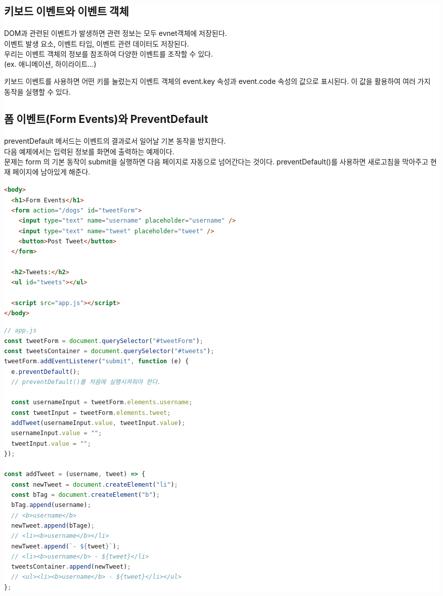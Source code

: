 ## 키보드 이벤트와 이벤트 객체

DOM과 관련된 이벤트가 발생하면 관련 정보는 모두 evnet객체에 저장된다.  
이벤트 발생 요소, 이벤트 타입, 이벤트 관련 데이터도 저장된다.  
우리는 이벤트 객체의 정보를 참조하여 다양한 이벤트를 조작할 수 있다.  
(ex. 애니메이션, 하이라이트...)

키보드 이벤트를 사용하면 어떤 키를 눌렀는지 이벤트 객체의 event.key 속성과 event.code 속성의 값으로 표시된다. 이 값을 활용하여 여러 가지 동작을 실행할 수 있다.

## 폼 이벤트(Form Events)와 PreventDefault

preventDefault 메서드는 이벤트의 결과로서 일어날 기본 동작을 방지한다.  
다음 예제에서는 입력된 정보를 화면에 출력하는 예제이다.  
문제는 form 의 기본 동작이 submit을 실행하면 다음 페이지로 자동으로 넘어간다는 것이다. preventDefault()를 사용하면 새로고침을 막아주고 현재 페이지에 남아있게 해준다.

```html
<body>
  <h1>Form Events</h1>
  <form action="/dogs" id="tweetForm">
    <input type="text" name="username" placeholder="username" />
    <input type="text" name="tweet" placeholder="tweet" />
    <button>Post Tweet</button>
  </form>

  <h2>Tweets:</h2>
  <ul id="tweets"></ul>

  <script src="app.js"></script>
</body>
```

```js
// app.js
const tweetForm = document.querySelector("#tweetForm");
const tweetsContainer = document.querySelector("#tweets");
tweetForm.addEventListener("submit", function (e) {
  e.preventDefault();
  // preventDefault()를 처음에 실행시켜줘야 한다.

  const usernameInput = tweetForm.elements.username;
  const tweetInput = tweetForm.elements.tweet;
  addTweet(usernameInput.value, tweetInput.value);
  usernameInput.value = "";
  tweetInput.value = "";
});

const addTweet = (username, tweet) => {
  const newTweet = document.createElement("li");
  const bTag = document.createElement("b");
  bTag.append(username);
  // <b>username</b>
  newTweet.append(bTage);
  // <li><b>username</b></li>
  newTweet.append(`- ${tweet}`);
  // <li><b>username</b> - ${tweet}</li>
  tweetsContainer.append(newTweet);
  // <ul><li><b>username</b> - ${tweet}</li></ul>
};
```
